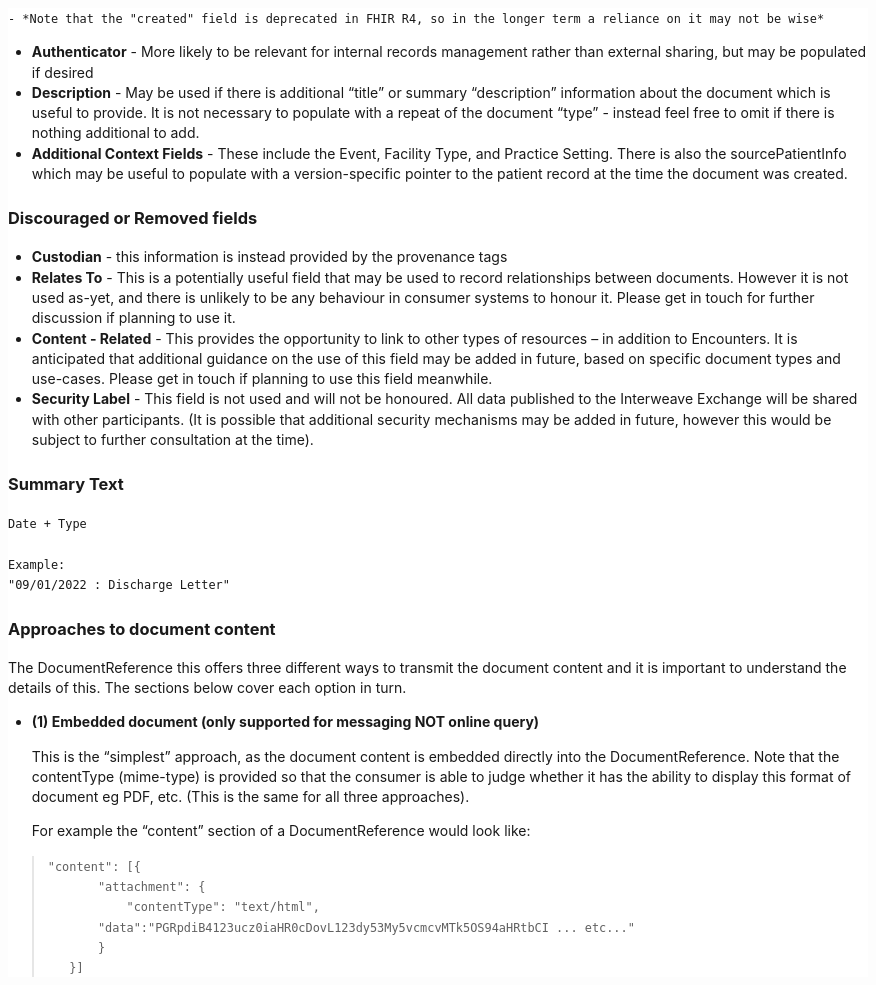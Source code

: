    - *Note that the "created" field is deprecated in FHIR R4, so in the longer term a reliance on it may not be wise*
 - **Authenticator** - More likely to be relevant for internal records management rather than external sharing, but may be populated if desired
 - **Description** - May be used if there is additional “title” or summary “description” information about the document which is useful to provide. It is not necessary to populate with a repeat of the document “type” - instead feel free to omit if there is nothing additional to add.
 - **Additional Context Fields** - These include the Event, Facility Type, and Practice Setting. There is also the sourcePatientInfo which may be useful to populate with a version-specific pointer to the patient record at the time the document was created.


### **Discouraged or Removed fields**
 - **Custodian** - this information is instead provided by the provenance tags
 - **Relates To** - This is a potentially useful field that may be used to record relationships between documents. However it is not used as-yet, and there is unlikely to be any behaviour in consumer systems to honour it. Please get in touch for further discussion if planning to use it.
  - **Content - Related** - This provides the opportunity to link to other types of resources – in addition to Encounters. It is anticipated that additional guidance on the use of this field may be added in future, based on specific document types and use-cases. Please get in touch if planning to use this field meanwhile.
   - **Security Label** - This field is not used and will not be honoured. All data published to the Interweave Exchange will be shared with other participants. (It is possible that additional security mechanisms may be added in future, however this would be subject to further consultation at the time). 


### **Summary Text**

    Date + Type
  
    Example: 
    "09/01/2022 : Discharge Letter"



### **Approaches to document content**
The DocumentReference this offers three different ways to transmit the document content and it is important to understand the details of this. The sections below cover each option in turn.

 - **(1) Embedded document (only supported for messaging NOT online query)**

    This is the “simplest” approach, as the document content is embedded directly into the DocumentReference. Note that the contentType (mime-type) is provided so that the consumer is able to judge whether it has the ability to display this format of document eg PDF, etc. (This is the same for all three approaches).

    For example the “content” section of a DocumentReference would look like:

>
>     "content": [{​​​​​
>            "attachment": {​​​​​
>                "contentType": "text/html",
>            "data":"PGRpdiB4123ucz0iaHR0cDovL123dy53My5vcmcvMTk5OS94aHRtbCI ... etc..."
>            }​​​​​​​​​​​​
>        }​​​​​​​​​​​​]

